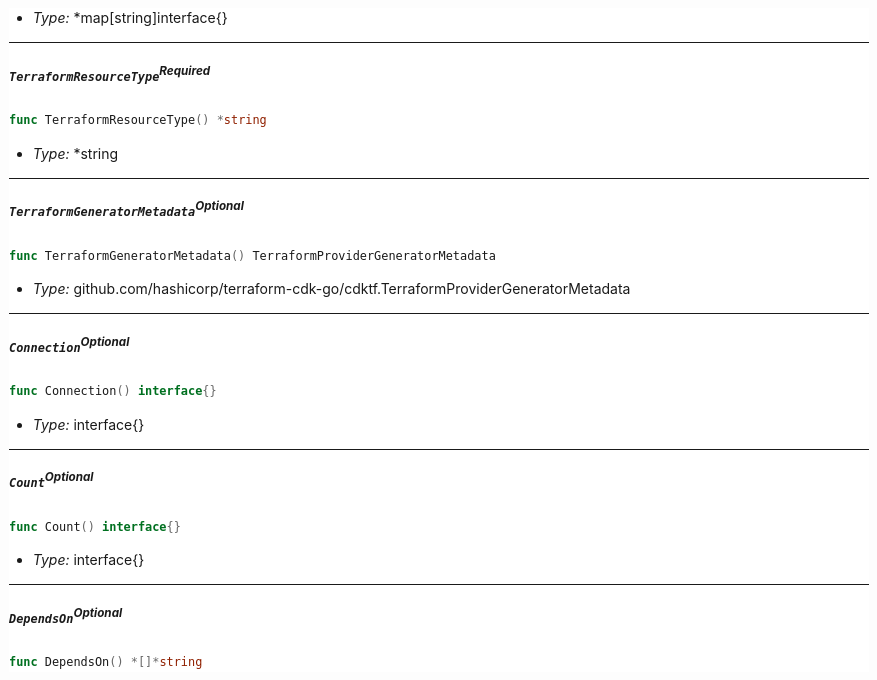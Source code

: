 - *Type:* *map[string]interface{}

---

##### `TerraformResourceType`<sup>Required</sup> <a name="TerraformResourceType" id="@cdktf/provider-gitlab.projectCustomAttribute.ProjectCustomAttribute.property.terraformResourceType"></a>

```go
func TerraformResourceType() *string
```

- *Type:* *string

---

##### `TerraformGeneratorMetadata`<sup>Optional</sup> <a name="TerraformGeneratorMetadata" id="@cdktf/provider-gitlab.projectCustomAttribute.ProjectCustomAttribute.property.terraformGeneratorMetadata"></a>

```go
func TerraformGeneratorMetadata() TerraformProviderGeneratorMetadata
```

- *Type:* github.com/hashicorp/terraform-cdk-go/cdktf.TerraformProviderGeneratorMetadata

---

##### `Connection`<sup>Optional</sup> <a name="Connection" id="@cdktf/provider-gitlab.projectCustomAttribute.ProjectCustomAttribute.property.connection"></a>

```go
func Connection() interface{}
```

- *Type:* interface{}

---

##### `Count`<sup>Optional</sup> <a name="Count" id="@cdktf/provider-gitlab.projectCustomAttribute.ProjectCustomAttribute.property.count"></a>

```go
func Count() interface{}
```

- *Type:* interface{}

---

##### `DependsOn`<sup>Optional</sup> <a name="DependsOn" id="@cdktf/provider-gitlab.projectCustomAttribute.ProjectCustomAttribute.property.dependsOn"></a>

```go
func DependsOn() *[]*string
```
